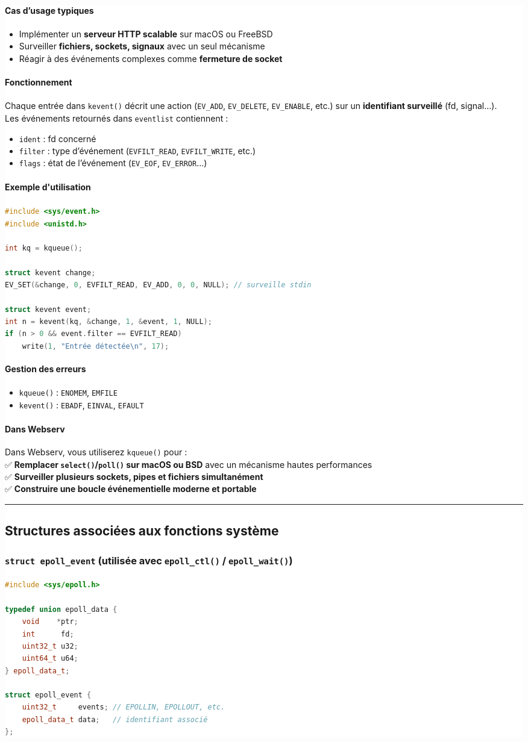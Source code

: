 #### Cas d’usage typiques

- Implémenter un **serveur HTTP scalable** sur macOS ou FreeBSD
- Surveiller **fichiers, sockets, signaux** avec un seul mécanisme
- Réagir à des événements complexes comme **fermeture de socket**

#### Fonctionnement

Chaque entrée dans `kevent()` décrit une action (`EV_ADD`, `EV_DELETE`, `EV_ENABLE`, etc.) sur un **identifiant surveillé** (fd, signal…).  
Les événements retournés dans `eventlist` contiennent :

- `ident` : fd concerné
- `filter` : type d’événement (`EVFILT_READ`, `EVFILT_WRITE`, etc.)
- `flags` : état de l’événement (`EV_EOF`, `EV_ERROR`…)

#### Exemple d'utilisation

```cpp
#include <sys/event.h>
#include <unistd.h>

int kq = kqueue();

struct kevent change;
EV_SET(&change, 0, EVFILT_READ, EV_ADD, 0, 0, NULL); // surveille stdin

struct kevent event;
int n = kevent(kq, &change, 1, &event, 1, NULL);
if (n > 0 && event.filter == EVFILT_READ)
    write(1, "Entrée détectée\n", 17);
```

#### Gestion des erreurs

- `kqueue()` : `ENOMEM`, `EMFILE`
- `kevent()` : `EBADF`, `EINVAL`, `EFAULT`

#### Dans Webserv

Dans Webserv, vous utiliserez `kqueue()` pour :  
✅ **Remplacer `select()`/`poll()` sur macOS ou BSD** avec un mécanisme hautes performances  
✅ **Surveiller plusieurs sockets, pipes et fichiers simultanément**  
✅ **Construire une boucle événementielle moderne et portable**

---

## Structures associées aux fonctions système

### `struct epoll_event` (utilisée avec `epoll_ctl()` / `epoll_wait()`)

```cpp
#include <sys/epoll.h>

typedef union epoll_data {
    void    *ptr;
    int      fd;
    uint32_t u32;
    uint64_t u64;
} epoll_data_t;

struct epoll_event {
    uint32_t     events; // EPOLLIN, EPOLLOUT, etc.
    epoll_data_t data;   // identifiant associé
};
```
